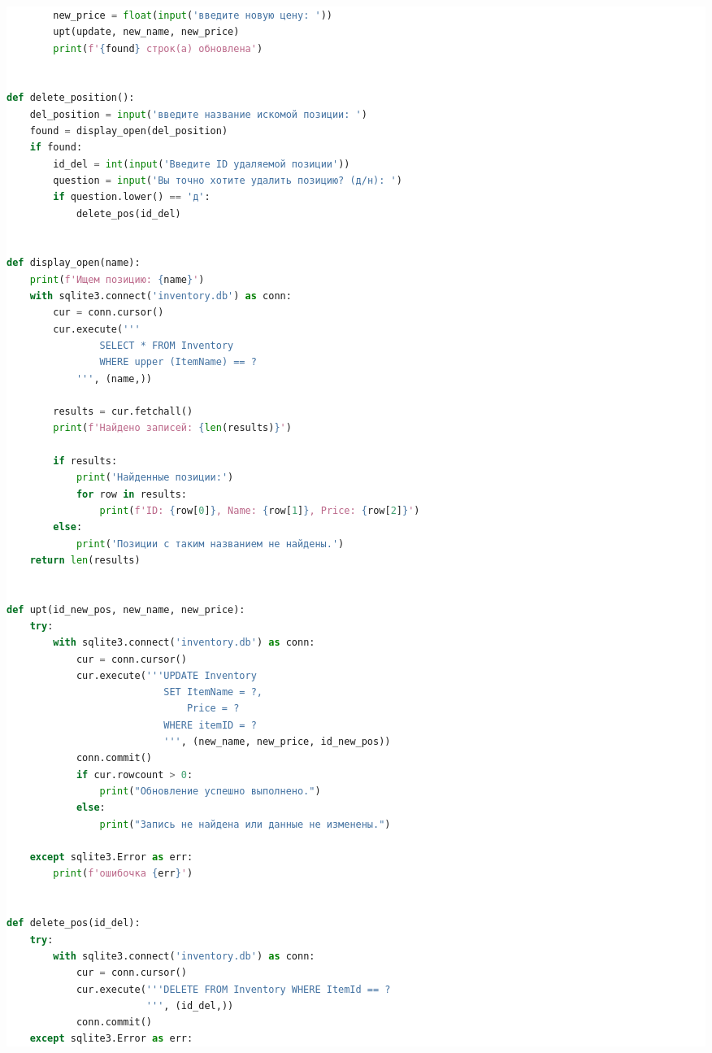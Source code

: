 ```python
        new_price = float(input('введите новую цену: '))
        upt(update, new_name, new_price)
        print(f'{found} строк(а) обновлена')


def delete_position():
    del_position = input('введите название искомой позиции: ')
    found = display_open(del_position)
    if found:
        id_del = int(input('Введите ID удаляемой позиции'))
        question = input('Вы точно хотите удалить позицию? (д/н): ')
        if question.lower() == 'д':
            delete_pos(id_del)


def display_open(name):
    print(f'Ищем позицию: {name}')
    with sqlite3.connect('inventory.db') as conn:
        cur = conn.cursor()
        cur.execute('''
                SELECT * FROM Inventory
                WHERE upper (ItemName) == ?
            ''', (name,))

        results = cur.fetchall()
        print(f'Найдено записей: {len(results)}')

        if results:
            print('Найденные позиции:')
            for row in results:
                print(f'ID: {row[0]}, Name: {row[1]}, Price: {row[2]}')
        else:
            print('Позиции с таким названием не найдены.')
    return len(results)


def upt(id_new_pos, new_name, new_price):
    try:
        with sqlite3.connect('inventory.db') as conn:
            cur = conn.cursor()
            cur.execute('''UPDATE Inventory
                           SET ItemName = ?,
                               Price = ?
                           WHERE itemID = ?
                           ''', (new_name, new_price, id_new_pos))
            conn.commit()
            if cur.rowcount > 0:
                print("Обновление успешно выполнено.")
            else:
                print("Запись не найдена или данные не изменены.")

    except sqlite3.Error as err:
        print(f'ошибочка {err}')


def delete_pos(id_del):
    try:
        with sqlite3.connect('inventory.db') as conn:
            cur = conn.cursor()
            cur.execute('''DELETE FROM Inventory WHERE ItemId == ?
                        ''', (id_del,))
            conn.commit()
    except sqlite3.Error as err:
```